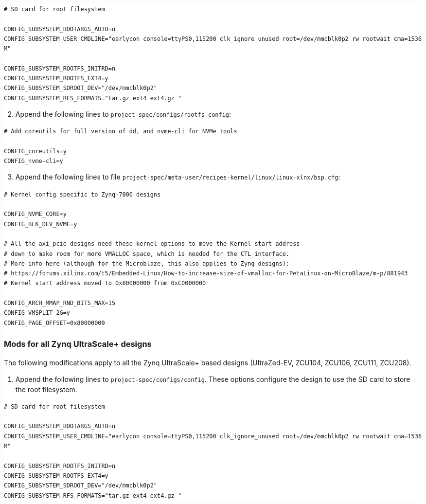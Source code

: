 ```
# SD card for root filesystem

CONFIG_SUBSYSTEM_BOOTARGS_AUTO=n
CONFIG_SUBSYSTEM_USER_CMDLINE="earlycon console=ttyPS0,115200 clk_ignore_unused root=/dev/mmcblk0p2 rw rootwait cma=1536M"

CONFIG_SUBSYSTEM_ROOTFS_INITRD=n
CONFIG_SUBSYSTEM_ROOTFS_EXT4=y
CONFIG_SUBSYSTEM_SDROOT_DEV="/dev/mmcblk0p2"
CONFIG_SUBSYSTEM_RFS_FORMATS="tar.gz ext4 ext4.gz "
```

2. Append the following lines to `project-spec/configs/rootfs_config`:

```
# Add coreutils for full version of dd, and nvme-cli for NVMe tools

CONFIG_coreutils=y
CONFIG_nvme-cli=y
```

3. Append the following lines to file `project-spec/meta-user/recipes-kernel/linux/linux-xlnx/bsp.cfg`:

```
# Kernel config specific to Zynq-7000 designs

CONFIG_NVME_CORE=y
CONFIG_BLK_DEV_NVME=y

# All the axi_pcie designs need these kernel options to move the Kernel start address
# down to make room for more VMALLOC space, which is needed for the CTL interface.
# More info here (although for the Microblaze, this also applies to Zynq designs):
# https://forums.xilinx.com/t5/Embedded-Linux/How-to-increase-size-of-vmalloc-for-PetaLinux-on-MicroBlaze/m-p/881943
# Kernel start address moved to 0x80000000 from 0xC0000000

CONFIG_ARCH_MMAP_RND_BITS_MAX=15
CONFIG_VMSPLIT_2G=y
CONFIG_PAGE_OFFSET=0x80000000
```

### Mods for all Zynq UltraScale+ designs

The following modifications apply to all the Zynq UltraScale+ based designs (UltraZed-EV, ZCU104, ZCU106, ZCU111, ZCU208).

1. Append the following lines to `project-spec/configs/config`. These options configure the design
   to use the SD card to store the root filesystem.

```
# SD card for root filesystem

CONFIG_SUBSYSTEM_BOOTARGS_AUTO=n
CONFIG_SUBSYSTEM_USER_CMDLINE="earlycon console=ttyPS0,115200 clk_ignore_unused root=/dev/mmcblk0p2 rw rootwait cma=1536M"

CONFIG_SUBSYSTEM_ROOTFS_INITRD=n
CONFIG_SUBSYSTEM_ROOTFS_EXT4=y
CONFIG_SUBSYSTEM_SDROOT_DEV="/dev/mmcblk0p2"
CONFIG_SUBSYSTEM_RFS_FORMATS="tar.gz ext4 ext4.gz "
```
